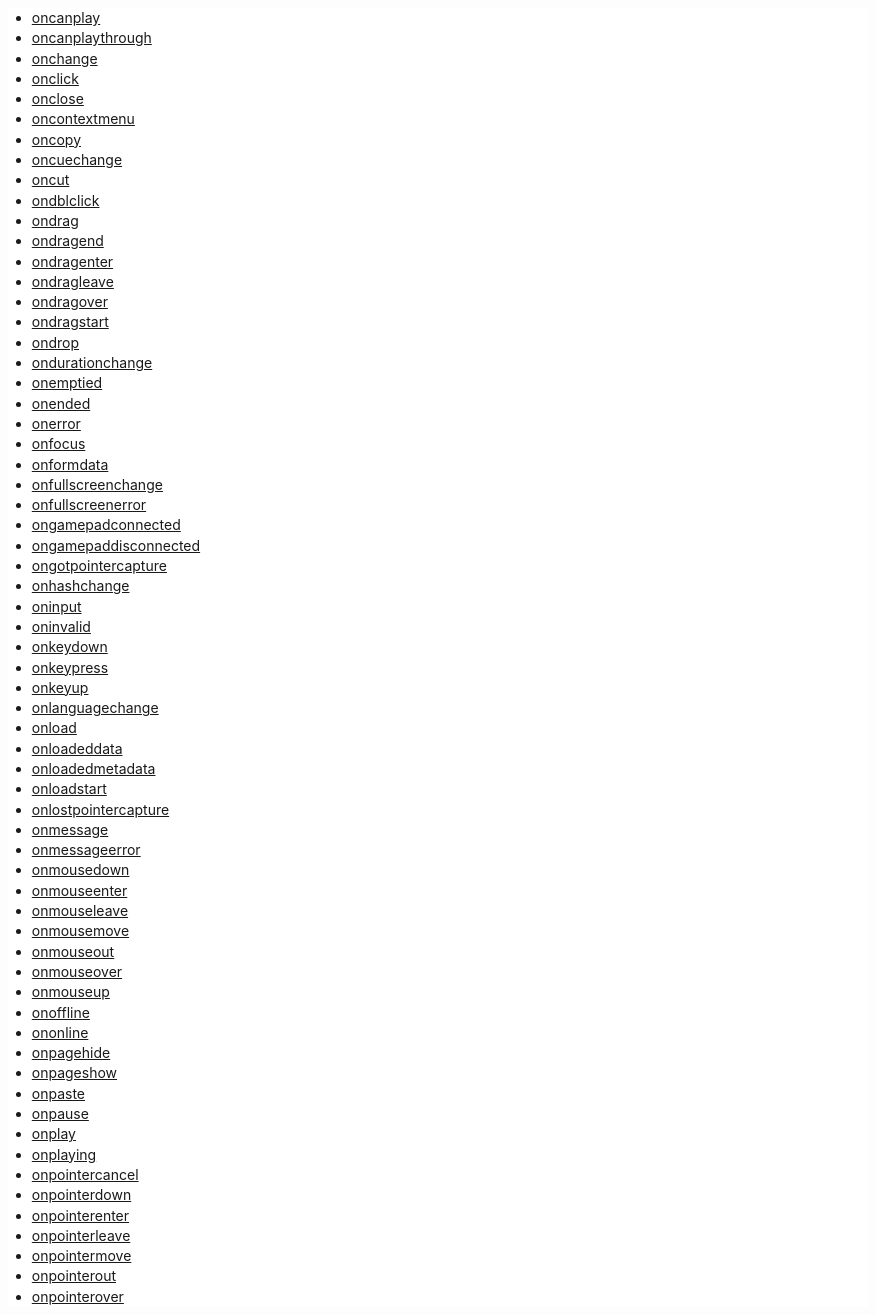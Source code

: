 - [oncanplay](axes_lines._internal_.SVGSVGElement.md#oncanplay)
- [oncanplaythrough](axes_lines._internal_.SVGSVGElement.md#oncanplaythrough)
- [onchange](axes_lines._internal_.SVGSVGElement.md#onchange)
- [onclick](axes_lines._internal_.SVGSVGElement.md#onclick)
- [onclose](axes_lines._internal_.SVGSVGElement.md#onclose)
- [oncontextmenu](axes_lines._internal_.SVGSVGElement.md#oncontextmenu)
- [oncopy](axes_lines._internal_.SVGSVGElement.md#oncopy)
- [oncuechange](axes_lines._internal_.SVGSVGElement.md#oncuechange)
- [oncut](axes_lines._internal_.SVGSVGElement.md#oncut)
- [ondblclick](axes_lines._internal_.SVGSVGElement.md#ondblclick)
- [ondrag](axes_lines._internal_.SVGSVGElement.md#ondrag)
- [ondragend](axes_lines._internal_.SVGSVGElement.md#ondragend)
- [ondragenter](axes_lines._internal_.SVGSVGElement.md#ondragenter)
- [ondragleave](axes_lines._internal_.SVGSVGElement.md#ondragleave)
- [ondragover](axes_lines._internal_.SVGSVGElement.md#ondragover)
- [ondragstart](axes_lines._internal_.SVGSVGElement.md#ondragstart)
- [ondrop](axes_lines._internal_.SVGSVGElement.md#ondrop)
- [ondurationchange](axes_lines._internal_.SVGSVGElement.md#ondurationchange)
- [onemptied](axes_lines._internal_.SVGSVGElement.md#onemptied)
- [onended](axes_lines._internal_.SVGSVGElement.md#onended)
- [onerror](axes_lines._internal_.SVGSVGElement.md#onerror)
- [onfocus](axes_lines._internal_.SVGSVGElement.md#onfocus)
- [onformdata](axes_lines._internal_.SVGSVGElement.md#onformdata)
- [onfullscreenchange](axes_lines._internal_.SVGSVGElement.md#onfullscreenchange)
- [onfullscreenerror](axes_lines._internal_.SVGSVGElement.md#onfullscreenerror)
- [ongamepadconnected](axes_lines._internal_.SVGSVGElement.md#ongamepadconnected)
- [ongamepaddisconnected](axes_lines._internal_.SVGSVGElement.md#ongamepaddisconnected)
- [ongotpointercapture](axes_lines._internal_.SVGSVGElement.md#ongotpointercapture)
- [onhashchange](axes_lines._internal_.SVGSVGElement.md#onhashchange)
- [oninput](axes_lines._internal_.SVGSVGElement.md#oninput)
- [oninvalid](axes_lines._internal_.SVGSVGElement.md#oninvalid)
- [onkeydown](axes_lines._internal_.SVGSVGElement.md#onkeydown)
- [onkeypress](axes_lines._internal_.SVGSVGElement.md#onkeypress)
- [onkeyup](axes_lines._internal_.SVGSVGElement.md#onkeyup)
- [onlanguagechange](axes_lines._internal_.SVGSVGElement.md#onlanguagechange)
- [onload](axes_lines._internal_.SVGSVGElement.md#onload)
- [onloadeddata](axes_lines._internal_.SVGSVGElement.md#onloadeddata)
- [onloadedmetadata](axes_lines._internal_.SVGSVGElement.md#onloadedmetadata)
- [onloadstart](axes_lines._internal_.SVGSVGElement.md#onloadstart)
- [onlostpointercapture](axes_lines._internal_.SVGSVGElement.md#onlostpointercapture)
- [onmessage](axes_lines._internal_.SVGSVGElement.md#onmessage)
- [onmessageerror](axes_lines._internal_.SVGSVGElement.md#onmessageerror)
- [onmousedown](axes_lines._internal_.SVGSVGElement.md#onmousedown)
- [onmouseenter](axes_lines._internal_.SVGSVGElement.md#onmouseenter)
- [onmouseleave](axes_lines._internal_.SVGSVGElement.md#onmouseleave)
- [onmousemove](axes_lines._internal_.SVGSVGElement.md#onmousemove)
- [onmouseout](axes_lines._internal_.SVGSVGElement.md#onmouseout)
- [onmouseover](axes_lines._internal_.SVGSVGElement.md#onmouseover)
- [onmouseup](axes_lines._internal_.SVGSVGElement.md#onmouseup)
- [onoffline](axes_lines._internal_.SVGSVGElement.md#onoffline)
- [ononline](axes_lines._internal_.SVGSVGElement.md#ononline)
- [onpagehide](axes_lines._internal_.SVGSVGElement.md#onpagehide)
- [onpageshow](axes_lines._internal_.SVGSVGElement.md#onpageshow)
- [onpaste](axes_lines._internal_.SVGSVGElement.md#onpaste)
- [onpause](axes_lines._internal_.SVGSVGElement.md#onpause)
- [onplay](axes_lines._internal_.SVGSVGElement.md#onplay)
- [onplaying](axes_lines._internal_.SVGSVGElement.md#onplaying)
- [onpointercancel](axes_lines._internal_.SVGSVGElement.md#onpointercancel)
- [onpointerdown](axes_lines._internal_.SVGSVGElement.md#onpointerdown)
- [onpointerenter](axes_lines._internal_.SVGSVGElement.md#onpointerenter)
- [onpointerleave](axes_lines._internal_.SVGSVGElement.md#onpointerleave)
- [onpointermove](axes_lines._internal_.SVGSVGElement.md#onpointermove)
- [onpointerout](axes_lines._internal_.SVGSVGElement.md#onpointerout)
- [onpointerover](axes_lines._internal_.SVGSVGElement.md#onpointerover)
